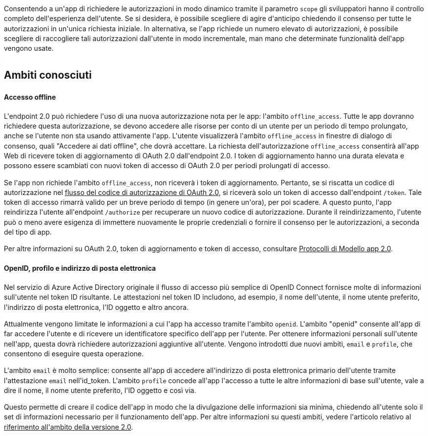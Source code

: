 Consentendo a un'app di richiedere le autorizzazioni in modo dinamico tramite il parametro `scope` gli sviluppatori hanno il controllo completo dell'esperienza dell'utente. Se si desidera, è possibile scegliere di agire d'anticipo chiedendo il consenso per tutte le autorizzazioni in un'unica richiesta iniziale. In alternativa, se l'app richiede un numero elevato di autorizzazioni, è possibile scegliere di raccogliere tali autorizzazioni dall'utente in modo incrementale, man mano che determinate funzionalità dell'app vengono usate.

## Ambiti conosciuti

#### Accesso offline
L'endpoint 2.0 può richiedere l'uso di una nuova autorizzazione nota per le app: l'ambito `offline_access`. Tutte le app dovranno richiedere questa autorizzazione, se devono accedere alle risorse per conto di un utente per un periodo di tempo prolungato, anche se l'utente non sta usando attivamente l'app. L'utente visualizzerà l'ambito `offline_access` in finestre di dialogo di consenso, quali "Accedere ai dati offline", che dovrà accettare. La richiesta dell'autorizzazione `offline_access` consentirà all'app Web di ricevere token di aggiornamento di OAuth 2.0 dall'endpoint 2.0. I token di aggiornamento hanno una durata elevata e possono essere scambiati con nuovi token di accesso di OAuth 2.0 per periodi prolungati di accesso.

Se l'app non richiede l'ambito `offline_access`, non riceverà i token di aggiornamento. Pertanto, se si riscatta un codice di autorizzazione nel [flusso del codice di autorizzazione di OAuth 2.0](active-directory-v2-protocols.md#oauth2-authorization-code-flow), si riceverà solo un token di accesso dall'endpoint `/token`. Tale token di accesso rimarrà valido per un breve periodo di tempo (in genere un'ora), per poi scadere. A questo punto, l'app reindirizza l'utente all'endpoint `/authorize` per recuperare un nuovo codice di autorizzazione. Durante il reindirizzamento, l'utente può o meno avere esigenza di immettere nuovamente le proprie credenziali o fornire il consenso per le autorizzazioni, a seconda del tipo di app.

Per altre informazioni su OAuth 2.0, token di aggiornamento e token di accesso, consultare [Protocolli di Modello app 2.0](active-directory-v2-protocols.md).

#### OpenID, profilo e indirizzo di posta elettronica

Nel servizio di Azure Active Directory originale il flusso di accesso più semplice di OpenID Connect fornisce molte di informazioni sull'utente nel token ID risultante. Le attestazioni nel token ID includono, ad esempio, il nome dell'utente, il nome utente preferito, l'indirizzo di posta elettronica, l'ID oggetto e altro ancora.

Attualmente vengono limitate le informazioni a cui l'app ha accesso tramite l'ambito `openid`. L'ambito "openid" consente all'app di far accedere l'utente e di ricevere un identificatore specifico dell'app per l'utente. Per ottenere informazioni personali sull'utente nell'app, questa dovrà richiedere autorizzazioni aggiuntive all'utente. Vengono introdotti due nuovi ambiti, `email` e `profile`, che consentono di eseguire questa operazione.

L'ambito `email` è molto semplice: consente all'app di accedere all'indirizzo di posta elettronica primario dell'utente tramite l'attestazione `email` nell'id\_token. L'ambito `profile` concede all'app l'accesso a tutte le altre informazioni di base sull'utente, vale a dire il nome, il nome utente preferito, l'ID oggetto e così via.

Questo permette di creare il codice dell'app in modo che la divulgazione delle informazioni sia minima, chiedendo all'utente solo il set di informazioni necessario per il funzionamento dell'app. Per altre informazioni su questi ambiti, vedere l'articolo relativo al [riferimento all'ambito della versione 2.0](active-directory-v2-scopes.md).
